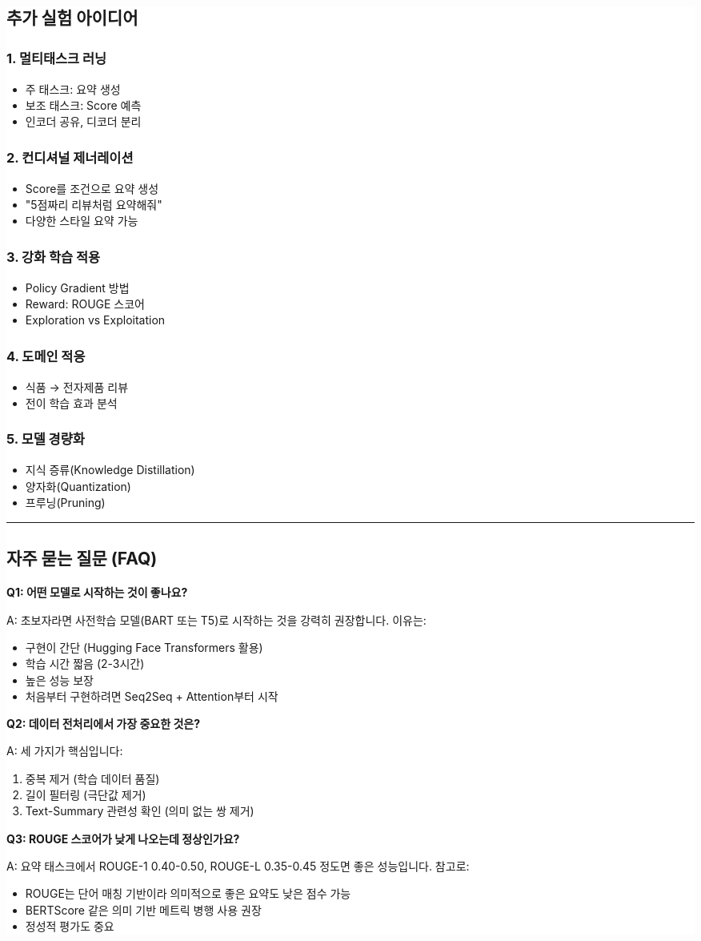 
## 추가 실험 아이디어

### 1. 멀티태스크 러닝
- 주 태스크: 요약 생성
- 보조 태스크: Score 예측
- 인코더 공유, 디코더 분리

### 2. 컨디셔널 제너레이션
- Score를 조건으로 요약 생성
- "5점짜리 리뷰처럼 요약해줘"
- 다양한 스타일 요약 가능

### 3. 강화 학습 적용
- Policy Gradient 방법
- Reward: ROUGE 스코어
- Exploration vs Exploitation

### 4. 도메인 적응
- 식품 → 전자제품 리뷰
- 전이 학습 효과 분석

### 5. 모델 경량화
- 지식 증류(Knowledge Distillation)
- 양자화(Quantization)
- 프루닝(Pruning)

---

## 자주 묻는 질문 (FAQ)

**Q1: 어떤 모델로 시작하는 것이 좋나요?**

A: 초보자라면 사전학습 모델(BART 또는 T5)로 시작하는 것을 강력히 권장합니다. 이유는:
- 구현이 간단 (Hugging Face Transformers 활용)
- 학습 시간 짧음 (2-3시간)
- 높은 성능 보장
- 처음부터 구현하려면 Seq2Seq + Attention부터 시작

**Q2: 데이터 전처리에서 가장 중요한 것은?**

A: 세 가지가 핵심입니다:
1. 중복 제거 (학습 데이터 품질)
2. 길이 필터링 (극단값 제거)
3. Text-Summary 관련성 확인 (의미 없는 쌍 제거)

**Q3: ROUGE 스코어가 낮게 나오는데 정상인가요?**

A: 요약 태스크에서 ROUGE-1 0.40-0.50, ROUGE-L 0.35-0.45 정도면 좋은 성능입니다. 참고로:
- ROUGE는 단어 매칭 기반이라 의미적으로 좋은 요약도 낮은 점수 가능
- BERTScore 같은 의미 기반 메트릭 병행 사용 권장
- 정성적 평가도 중요
